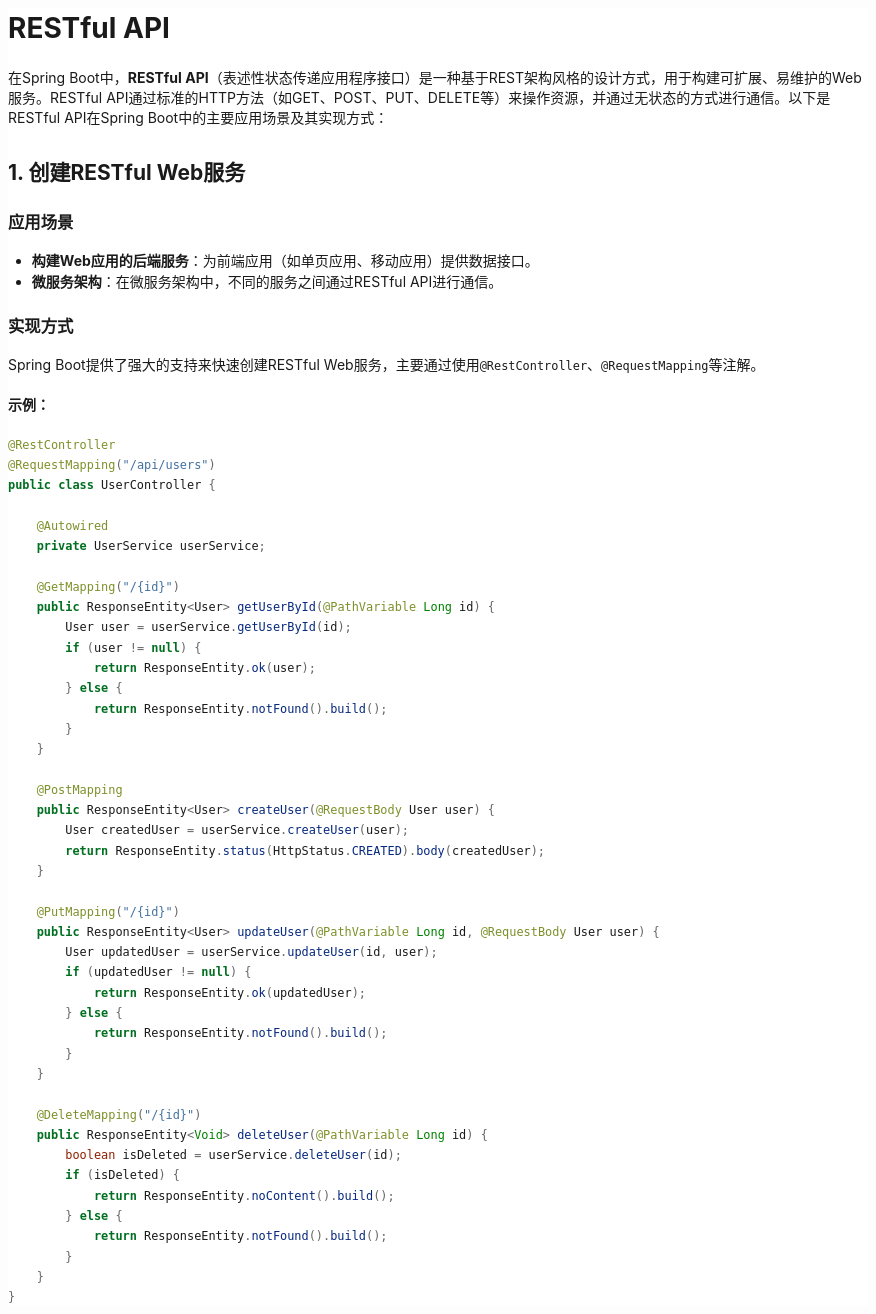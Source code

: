 


# RESTful API
在Spring Boot中，**RESTful API**（表述性状态传递应用程序接口）是一种基于REST架构风格的设计方式，用于构建可扩展、易维护的Web服务。RESTful API通过标准的HTTP方法（如GET、POST、PUT、DELETE等）来操作资源，并通过无状态的方式进行通信。以下是RESTful API在Spring Boot中的主要应用场景及其实现方式：

## 1. 创建RESTful Web服务

### 应用场景
- **构建Web应用的后端服务**：为前端应用（如单页应用、移动应用）提供数据接口。
- **微服务架构**：在微服务架构中，不同的服务之间通过RESTful API进行通信。

### 实现方式
Spring Boot提供了强大的支持来快速创建RESTful Web服务，主要通过使用`@RestController`、`@RequestMapping`等注解。

#### 示例：
```java
@RestController
@RequestMapping("/api/users")
public class UserController {

    @Autowired
    private UserService userService;

    @GetMapping("/{id}")
    public ResponseEntity<User> getUserById(@PathVariable Long id) {
        User user = userService.getUserById(id);
        if (user != null) {
            return ResponseEntity.ok(user);
        } else {
            return ResponseEntity.notFound().build();
        }
    }

    @PostMapping
    public ResponseEntity<User> createUser(@RequestBody User user) {
        User createdUser = userService.createUser(user);
        return ResponseEntity.status(HttpStatus.CREATED).body(createdUser);
    }

    @PutMapping("/{id}")
    public ResponseEntity<User> updateUser(@PathVariable Long id, @RequestBody User user) {
        User updatedUser = userService.updateUser(id, user);
        if (updatedUser != null) {
            return ResponseEntity.ok(updatedUser);
        } else {
            return ResponseEntity.notFound().build();
        }
    }

    @DeleteMapping("/{id}")
    public ResponseEntity<Void> deleteUser(@PathVariable Long id) {
        boolean isDeleted = userService.deleteUser(id);
        if (isDeleted) {
            return ResponseEntity.noContent().build();
        } else {
            return ResponseEntity.notFound().build();
        }
    }
}
```
